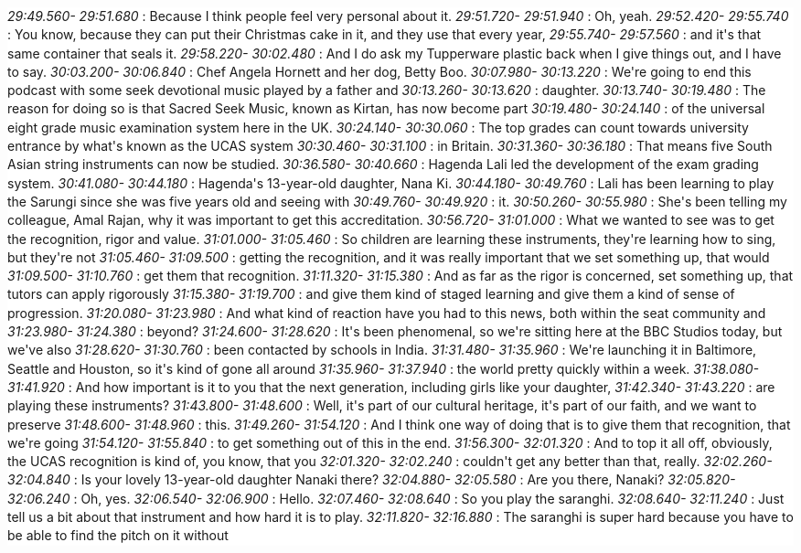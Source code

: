 *29:49.560- 29:51.680* :  Because I think people feel very personal about it.
*29:51.720- 29:51.940* :  Oh, yeah.
*29:52.420- 29:55.740* :  You know, because they can put their Christmas cake in it, and they use that every year,
*29:55.740- 29:57.560* :  and it's that same container that seals it.
*29:58.220- 30:02.480* :  And I do ask my Tupperware plastic back when I give things out, and I have to say.
*30:03.200- 30:06.840* :  Chef Angela Hornett and her dog, Betty Boo.
*30:07.980- 30:13.220* :  We're going to end this podcast with some seek devotional music played by a father and
*30:13.260- 30:13.620* :  daughter.
*30:13.740- 30:19.480* :  The reason for doing so is that Sacred Seek Music, known as Kirtan, has now become part
*30:19.480- 30:24.140* :  of the universal eight grade music examination system here in the UK.
*30:24.140- 30:30.060* :  The top grades can count towards university entrance by what's known as the UCAS system
*30:30.460- 30:31.100* :  in Britain.
*30:31.360- 30:36.180* :  That means five South Asian string instruments can now be studied.
*30:36.580- 30:40.660* :  Hagenda Lali led the development of the exam grading system.
*30:41.080- 30:44.180* :  Hagenda's 13-year-old daughter, Nana Ki.
*30:44.180- 30:49.760* :  Lali has been learning to play the Sarungi since she was five years old and seeing with
*30:49.760- 30:49.920* :  it.
*30:50.260- 30:55.980* :  She's been telling my colleague, Amal Rajan, why it was important to get this accreditation.
*30:56.720- 31:01.000* :  What we wanted to see was to get the recognition, rigor and value.
*31:01.000- 31:05.460* :  So children are learning these instruments, they're learning how to sing, but they're not
*31:05.460- 31:09.500* :  getting the recognition, and it was really important that we set something up, that would
*31:09.500- 31:10.760* :  get them that recognition.
*31:11.320- 31:15.380* :  And as far as the rigor is concerned, set something up, that tutors can apply rigorously
*31:15.380- 31:19.700* :  and give them kind of staged learning and give them a kind of sense of progression.
*31:20.080- 31:23.980* :  And what kind of reaction have you had to this news, both within the seat community and
*31:23.980- 31:24.380* :  beyond?
*31:24.600- 31:28.620* :  It's been phenomenal, so we're sitting here at the BBC Studios today, but we've also
*31:28.620- 31:30.760* :  been contacted by schools in India.
*31:31.480- 31:35.960* :  We're launching it in Baltimore, Seattle and Houston, so it's kind of gone all around
*31:35.960- 31:37.940* :  the world pretty quickly within a week.
*31:38.080- 31:41.920* :  And how important is it to you that the next generation, including girls like your daughter,
*31:42.340- 31:43.220* :  are playing these instruments?
*31:43.800- 31:48.600* :  Well, it's part of our cultural heritage, it's part of our faith, and we want to preserve
*31:48.600- 31:48.960* :  this.
*31:49.260- 31:54.120* :  And I think one way of doing that is to give them that recognition, that we're going
*31:54.120- 31:55.840* :  to get something out of this in the end.
*31:56.300- 32:01.320* :  And to top it all off, obviously, the UCAS recognition is kind of, you know, that you
*32:01.320- 32:02.240* :  couldn't get any better than that, really.
*32:02.260- 32:04.840* :  Is your lovely 13-year-old daughter Nanaki there?
*32:04.880- 32:05.580* :  Are you there, Nanaki?
*32:05.820- 32:06.240* :  Oh, yes.
*32:06.540- 32:06.900* :  Hello.
*32:07.460- 32:08.640* :  So you play the saranghi.
*32:08.640- 32:11.240* :  Just tell us a bit about that instrument and how hard it is to play.
*32:11.820- 32:16.880* :  The saranghi is super hard because you have to be able to find the pitch on it without